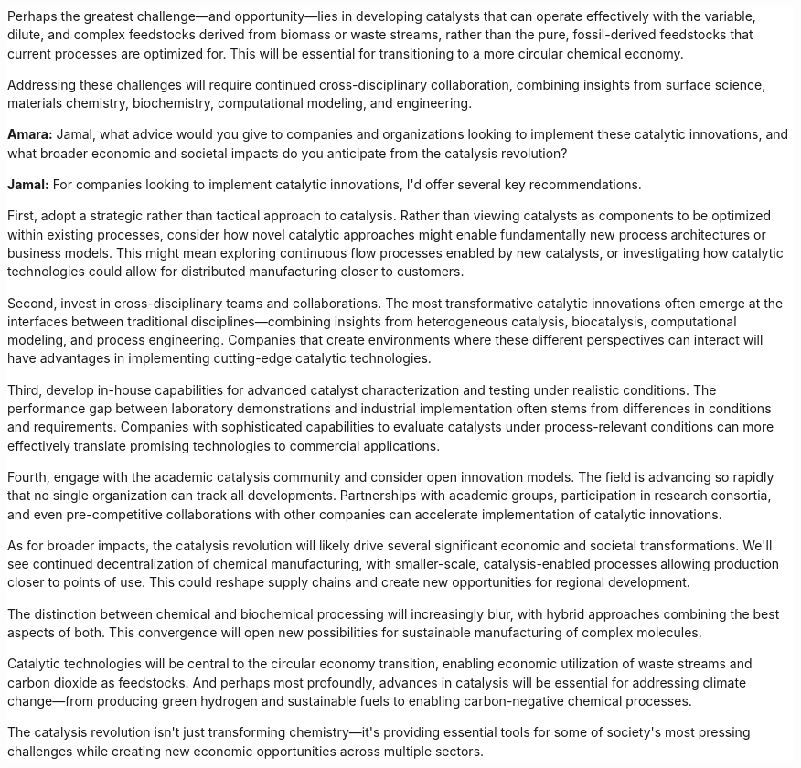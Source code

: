 Perhaps the greatest challenge—and opportunity—lies in developing catalysts that can operate effectively with the variable, dilute, and complex feedstocks derived from biomass or waste streams, rather than the pure, fossil-derived feedstocks that current processes are optimized for. This will be essential for transitioning to a more circular chemical economy.

Addressing these challenges will require continued cross-disciplinary collaboration, combining insights from surface science, materials chemistry, biochemistry, computational modeling, and engineering.

**Amara:** Jamal, what advice would you give to companies and organizations looking to implement these catalytic innovations, and what broader economic and societal impacts do you anticipate from the catalysis revolution?

**Jamal:** For companies looking to implement catalytic innovations, I'd offer several key recommendations.

First, adopt a strategic rather than tactical approach to catalysis. Rather than viewing catalysts as components to be optimized within existing processes, consider how novel catalytic approaches might enable fundamentally new process architectures or business models. This might mean exploring continuous flow processes enabled by new catalysts, or investigating how catalytic technologies could allow for distributed manufacturing closer to customers.

Second, invest in cross-disciplinary teams and collaborations. The most transformative catalytic innovations often emerge at the interfaces between traditional disciplines—combining insights from heterogeneous catalysis, biocatalysis, computational modeling, and process engineering. Companies that create environments where these different perspectives can interact will have advantages in implementing cutting-edge catalytic technologies.

Third, develop in-house capabilities for advanced catalyst characterization and testing under realistic conditions. The performance gap between laboratory demonstrations and industrial implementation often stems from differences in conditions and requirements. Companies with sophisticated capabilities to evaluate catalysts under process-relevant conditions can more effectively translate promising technologies to commercial applications.

Fourth, engage with the academic catalysis community and consider open innovation models. The field is advancing so rapidly that no single organization can track all developments. Partnerships with academic groups, participation in research consortia, and even pre-competitive collaborations with other companies can accelerate implementation of catalytic innovations.

As for broader impacts, the catalysis revolution will likely drive several significant economic and societal transformations. We'll see continued decentralization of chemical manufacturing, with smaller-scale, catalysis-enabled processes allowing production closer to points of use. This could reshape supply chains and create new opportunities for regional development.

The distinction between chemical and biochemical processing will increasingly blur, with hybrid approaches combining the best aspects of both. This convergence will open new possibilities for sustainable manufacturing of complex molecules.

Catalytic technologies will be central to the circular economy transition, enabling economic utilization of waste streams and carbon dioxide as feedstocks. And perhaps most profoundly, advances in catalysis will be essential for addressing climate change—from producing green hydrogen and sustainable fuels to enabling carbon-negative chemical processes.

The catalysis revolution isn't just transforming chemistry—it's providing essential tools for some of society's most pressing challenges while creating new economic opportunities across multiple sectors.
